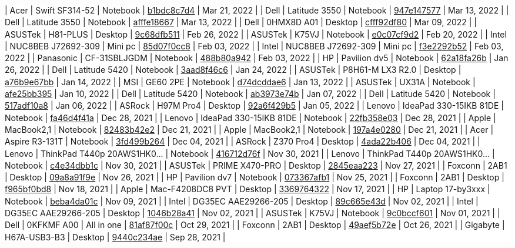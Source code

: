| Acer          | Swift SF314-52              | Notebook    | [b1bdc8c7d4](https://linux-hardware.org/?probe=b1bdc8c7d4) | Mar 21, 2022 |
| Dell          | Latitude 3550               | Notebook    | [947e147577](https://linux-hardware.org/?probe=947e147577) | Mar 13, 2022 |
| Dell          | Latitude 3550               | Notebook    | [afffe18667](https://linux-hardware.org/?probe=afffe18667) | Mar 13, 2022 |
| Dell          | 0HMX8D A01                  | Desktop     | [cfff92df80](https://linux-hardware.org/?probe=cfff92df80) | Mar 09, 2022 |
| ASUSTek       | H81-PLUS                    | Desktop     | [9c68dfb511](https://linux-hardware.org/?probe=9c68dfb511) | Feb 26, 2022 |
| ASUSTek       | K75VJ                       | Notebook    | [e0c07cf9d2](https://linux-hardware.org/?probe=e0c07cf9d2) | Feb 20, 2022 |
| Intel         | NUC8BEB J72692-309          | Mini pc     | [85d07f0cc8](https://linux-hardware.org/?probe=85d07f0cc8) | Feb 03, 2022 |
| Intel         | NUC8BEB J72692-309          | Mini pc     | [f3e2292b52](https://linux-hardware.org/?probe=f3e2292b52) | Feb 03, 2022 |
| Panasonic     | CF-31SBLJGDM                | Notebook    | [488b80a942](https://linux-hardware.org/?probe=488b80a942) | Feb 03, 2022 |
| HP            | Pavilion dv5                | Notebook    | [62a18fa26b](https://linux-hardware.org/?probe=62a18fa26b) | Jan 26, 2022 |
| Dell          | Latitude 5420               | Notebook    | [3aad8f46c6](https://linux-hardware.org/?probe=3aad8f46c6) | Jan 24, 2022 |
| ASUSTek       | P8H61-M LX3 R2.0            | Desktop     | [a76b9e67bb](https://linux-hardware.org/?probe=a76b9e67bb) | Jan 14, 2022 |
| MSI           | GE60 2PE                    | Notebook    | [d74dcddae6](https://linux-hardware.org/?probe=d74dcddae6) | Jan 13, 2022 |
| ASUSTek       | UX31A                       | Notebook    | [afe25bb395](https://linux-hardware.org/?probe=afe25bb395) | Jan 10, 2022 |
| Dell          | Latitude 5420               | Notebook    | [ab3973e74b](https://linux-hardware.org/?probe=ab3973e74b) | Jan 07, 2022 |
| Dell          | Latitude 5420               | Notebook    | [517adf10a8](https://linux-hardware.org/?probe=517adf10a8) | Jan 06, 2022 |
| ASRock        | H97M Pro4                   | Desktop     | [92a6f429b5](https://linux-hardware.org/?probe=92a6f429b5) | Jan 05, 2022 |
| Lenovo        | IdeaPad 330-15IKB 81DE      | Notebook    | [fa46d4f41a](https://linux-hardware.org/?probe=fa46d4f41a) | Dec 28, 2021 |
| Lenovo        | IdeaPad 330-15IKB 81DE      | Notebook    | [22fb358e03](https://linux-hardware.org/?probe=22fb358e03) | Dec 28, 2021 |
| Apple         | MacBook2,1                  | Notebook    | [82483b42e2](https://linux-hardware.org/?probe=82483b42e2) | Dec 21, 2021 |
| Apple         | MacBook2,1                  | Notebook    | [197a4e0280](https://linux-hardware.org/?probe=197a4e0280) | Dec 21, 2021 |
| Acer          | Aspire R3-131T              | Notebook    | [3fd499b264](https://linux-hardware.org/?probe=3fd499b264) | Dec 04, 2021 |
| ASRock        | Z370 Pro4                   | Desktop     | [4ada22b406](https://linux-hardware.org/?probe=4ada22b406) | Dec 04, 2021 |
| Lenovo        | ThinkPad T440p 20AWS1HK0... | Notebook    | [416712d76f](https://linux-hardware.org/?probe=416712d76f) | Nov 30, 2021 |
| Lenovo        | ThinkPad T440p 20AWS1HK0... | Notebook    | [c4e34dbb1c](https://linux-hardware.org/?probe=c4e34dbb1c) | Nov 30, 2021 |
| ASUSTek       | PRIME X470-PRO              | Desktop     | [2845eaa223](https://linux-hardware.org/?probe=2845eaa223) | Nov 27, 2021 |
| Foxconn       | 2AB1                        | Desktop     | [09a8a91f9e](https://linux-hardware.org/?probe=09a8a91f9e) | Nov 26, 2021 |
| HP            | Pavilion dv7                | Notebook    | [073367afb1](https://linux-hardware.org/?probe=073367afb1) | Nov 25, 2021 |
| Foxconn       | 2AB1                        | Desktop     | [f965bf0bd8](https://linux-hardware.org/?probe=f965bf0bd8) | Nov 18, 2021 |
| Apple         | Mac-F4208DC8 PVT            | Desktop     | [3369764322](https://linux-hardware.org/?probe=3369764322) | Nov 17, 2021 |
| HP            | Laptop 17-by3xxx            | Notebook    | [beba4da01c](https://linux-hardware.org/?probe=beba4da01c) | Nov 09, 2021 |
| Intel         | DG35EC AAE29266-205         | Desktop     | [89c665e43d](https://linux-hardware.org/?probe=89c665e43d) | Nov 02, 2021 |
| Intel         | DG35EC AAE29266-205         | Desktop     | [1046b28a41](https://linux-hardware.org/?probe=1046b28a41) | Nov 02, 2021 |
| ASUSTek       | K75VJ                       | Notebook    | [9c0bccf601](https://linux-hardware.org/?probe=9c0bccf601) | Nov 01, 2021 |
| Dell          | 0KFKMF A00                  | All in one  | [81af87f00c](https://linux-hardware.org/?probe=81af87f00c) | Oct 29, 2021 |
| Foxconn       | 2AB1                        | Desktop     | [49aef5b72e](https://linux-hardware.org/?probe=49aef5b72e) | Oct 26, 2021 |
| Gigabyte      | H67A-USB3-B3                | Desktop     | [9440c234ae](https://linux-hardware.org/?probe=9440c234ae) | Sep 28, 2021 |